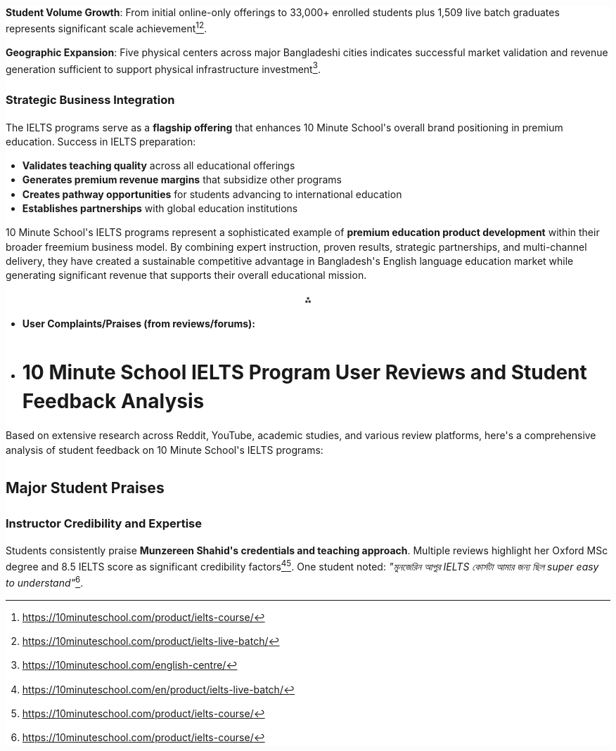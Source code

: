 **Student Volume Growth**: From initial online-only offerings to 33,000+ enrolled students plus 1,509 live batch graduates represents significant scale achievement[^2][^3].

**Geographic Expansion**: Five physical centers across major Bangladeshi cities indicates successful market validation and revenue generation sufficient to support physical infrastructure investment[^4].

### Strategic Business Integration

The IELTS programs serve as a **flagship offering** that enhances 10 Minute School's overall brand positioning in premium education. Success in IELTS preparation:

- **Validates teaching quality** across all educational offerings
- **Generates premium revenue margins** that subsidize other programs
- **Creates pathway opportunities** for students advancing to international education
- **Establishes partnerships** with global education institutions

10 Minute School's IELTS programs represent a sophisticated example of **premium education product development** within their broader freemium business model. By combining expert instruction, proven results, strategic partnerships, and multi-channel delivery, they have created a sustainable competitive advantage in Bangladesh's English language education market while generating significant revenue that supports their overall educational mission.

<div style="text-align: center">⁂</div>

[^1]: https://10minuteschool.com/en/product/ielts-live-batch/

[^2]: https://10minuteschool.com/product/ielts-course/

[^3]: https://10minuteschool.com/product/ielts-live-batch/

[^4]: https://10minuteschool.com/english-centre/

[^5]: https://10mscourse.com/ielts-course-by-munzereen-shahid/

[^6]: https://10mspromo.com/language-learning/ielts-course-review/

[^7]: https://10mscourse.com/ielts-live-batch-discount/

[^8]: https://www.linkedin.com/posts/10ms_ielts-10minuteschool-britishcouncil-activity-7211036144552095745-j61d

[^9]: https://www.linkedin.com/posts/eyamim-sultana_ieltspreparation-ielts-britishcouncil-activity-7196156691216756737-r2mn

[^10]: https://www.youtube.com/watch?v=QBz8FX4GE_w

[^11]: https://talkpal.ai/ultimate-ielts-preparation-full-course-by-10-minute-school-for-fast-success/

[^12]: https://10mscourse.com/tag/ielts-live-batch/

[^13]: https://www.youtube.com/playlist?list=PL1pf33qWCkmhqJBbm6sHpDVCiQEVRPbWh

[^14]: https://edupark.asia/ielts-preparation/ielts-classes

[^15]: https://www.reddit.com/r/Dhaka/comments/1kbjles/10_minutes_school_or_mentors_for_ielts/

[^16]: https://10minuteschool.com/en/ielts/

[^17]: https://play.google.com/store/apps/details?id=com.a10minuteschool.tenminuteschool\&hl=en_ZA

[^18]: https://10mspromo.com/language-learning/best-ielts-coaching-in-dhaka/

[^19]: https://10msdiscount.com/complete-ielts-course-in-bangladesh/

[^20]: https://www.daraz.com.bd/products/ielts-course-by-munzereen-shahid-10-minute-school-i229563086.html

[^21]: https://local.10minuteschool.net/product/ielts-live-batch/

[^22]: https://www.youtube.com/watch?v=nCfCFVa3ZWM

[^23]: https://www.youtube.com/watch?v=Br03LEae2MI

[^24]: https://www.youtube.com/watch?v=BK9jAzmtcF8

[^25]: https://10minuteschool.com

[^26]: https://www.youtube.com/watch?v=zMWaH9YYddQ

[^27]: https://www.instagram.com/explore/locations/362741166924920/10-minute-school-english-centre---panthapath-branch/

[^28]: https://10minuteschool.com/event/ielts-programme/

[^29]: https://www.instagram.com/reel/C5yT2r1vOal/

[^30]: https://blog.10minuteschool.com/ielts/

[^31]: https://www.tiktok.com/discover/10-minute-school-english-first-paper-2025


- **User Complaints/Praises (from reviews/forums):**
- # 10 Minute School IELTS Program User Reviews and Student Feedback Analysis

Based on extensive research across Reddit, YouTube, academic studies, and various review platforms, here's a comprehensive analysis of student feedback on 10 Minute School's IELTS programs:

## Major Student Praises

### Instructor Credibility and Expertise

Students consistently praise **Munzereen Shahid's credentials and teaching approach**. Multiple reviews highlight her Oxford MSc degree and 8.5 IELTS score as significant credibility factors[^1][^2]. One student noted: *"মুনজেরিন আপুর IELTS কোর্সটা আমার জন্য ছিল super easy to understand"*[^2].


[^1]: https://banglayielts.com
[^2]: https://t.me/s/RashedVaiBanglayIELTS?after=827
[^3]: https://www.reddit.com/r/Dhaka/comments/1mcbgvn/suggestions_for_ielts_preparation/
[^4]: https://t.me/s/RashedVaiBanglayIELTS?before=648
[^5]: https://t.me/s/RashedVaiBanglayIELTS?before=844
[^6]: https://banglayielts.com/dhaka/
[^7]: https://banglayielts.com/success-stories/
[^8]: https://banglayielts.com/best-ielts-online-coaching-in-bangladesh/
[^9]: https://www.youtube.com/watch?v=INcwZN9XdeI
[^10]: https://play.google.com/store/apps/details?id=live.banglayielts.learn\&hl=en_US
[^11]: https://play.google.com/store/apps/details?id=live.banglayielts.learn\&hl=en_ZA
[^12]: https://www.youtube.com/watch?v=P-F7bDwjMr8
[^13]: https://play.google.com/store/apps/details?id=live.banglayielts.learn
[^14]: https://www.trustpilot.com/review/banglayielts.com
[^16]: https://www.reddit.com/r/Dhaka/comments/1f6rcap/best_ielts_coaching_in_dhaka/
[^17]: http://www.shabashfakibaj.com/category/uncategorized/
[^18]: https://www.reddit.com/r/bangladesh/comments/1be53dw/how_to_get_an_8_band_in_ielts/
[^19]: https://www.reddit.com/r/IELTS/comments/1grvzlq/avoid_british_council_bangladesh_for_ielts_test/
[^20]: https://banglayielts.com/বিদেশে-পড়তে-যাব-কোন-পরিক্/
[^21]: https://www.reddit.com/r/Dhaka/comments/1eq84yz/lets_face_it_the_main_problem_with_bangladesh_is/
[^22]: https://www.reddit.com/r/Dhaka/comments/1di4o6w/i_want_to_get_ielts_score_8/
[^23]: https://www.reddit.com/r/bangladesh/comments/ro23ce/query_about_ielts/
[^24]: https://www.reddit.com/r/bangladesh/comments/1dfxq9d/my_ielts_scores_are_shit_i_have_to_give_my_exams/
[^25]: https://www.reddit.com/r/Nepal/comments/144uesc/is_taking_ielts_course_worth_it/
[^26]: https://www.tiktok.com/@banglayielts/video/7529485377518750994
[^27]: https://course.bdian.org/banglay-ielts-speaking/
[^28]: https://talenthutbd.com/ielts-করতে-কি-যোগ্যতা-লাগে/
[^29]: https://banglayielts.com/offline-batch/
[^30]: https://bn.wikipedia.org/wiki/আইইএলটিএস
[^31]: https://banglayielts.com/writing-task-1-এ-৭-স্কোর-আগে-ভুলগুলো/
[^32]: https://www.youtube.com/watch?v=FPMmzbYYyQM
[^33]: https://banglayielts.com/উচ্চশিক্ষার-স্বপ্ন-যদি-হ/
[^34]: https://www.instagram.com/reel/DLcuI7Ds2co/
[^35]: https://www.britishcouncil.org.bd/bn/exam/ielts/dates-fees-locations?country=bd
[^36]: https://banglayielts.com/🔺আমেরিকায়-স্কলারশিপ-এর-জ/
[^37]: https://www.instagram.com/reel/DLIOogKpyfE/
[^38]: https://www.britishcouncil.org.bd/bn/exam/ielts/why-choose
[^39]: https://www.tiktok.com/@banglayielts/video/7523952902889606407
[^40]: https://www.youtube.com/watch?v=3hCe1rJjJ7M
[^41]: https://banglayielts.com/contact/
[^42]: https://www.linkedin.com/posts/banglay-ielts-immigration-center_we-are-pleased-to-announce-that-banglay-ielts-activity-7270365278788628480-El8M
[^43]: https://www.linkedin.com/company/banglay-ielts-immigration-center
[^44]: https://www.youtube.com/watch?v=sgRm9RE8dEo
[^45]: https://webrate.org/index.php/site/banglayielts.com/
[^46]: https://www.dhakatribune.com/topic/ielts
[^47]: https://ielts.org/test-centres/british-council-banglay-ielts-and-immigration-center
[^48]: https://www.youtube.com/watch?v=_d4nhLzhUM0
[^49]: https://banglayielts.com/ielts-speaking-part-3-guide/
[^50]: https://biic.com.bd/ielts-coaching/
[^51]: https://t.me/s/RashedVaiBanglayIELTS?before=158
[^52]: https://bd.linkedin.com/in/rashedhbs
[^53]: https://banglayielts.com/ielts-এর-matching-headings-এবং-true-false-not-given-নিয়ে-সকল-প্রশ/
[^54]: https://www.youtube.com/watch?v=GVPL-d7J0kc
[^55]: https://www.youtube.com/watch?v=aMkCzhmolR4
[^56]: https://www.scribd.com/document/724385818/Banglai-IELTS
[^57]: https://banglayielts.com/author/admin/page/12/
[^58]: https://banglayielts.com/term-of-use/
[^59]: https://www.youtube.com/watch?v=1SMZBllaYlI
[^60]: https://banglayielts.com/writing/
[^61]: https://www.youtube.com/live/nawsh5sicg4
[^62]: https://www.youtube.com/watch?v=DGk-lRlW65E
[^63]: https://banglayielts.com/cambridge-academic-reading-14-test-1/
[^64]: https://www.youtube.com/watch?v=nawsh5sicg4
[^65]: https://biic.com.bd/best-ielts-coaching-in-dhaka/
[^66]: https://www.britishcouncil.org.bd/en/exam/ielts/prepare/tomorrow/bring-closer
[^67]: https://www.linkedin.com/posts/rashedhbs_%F0%9D%90%89%F0%9D%90%A8%F0%9D%90%A2%F0%9D%90%A7-%F0%9D%90%8E%F0%9D%90%AE%F0%9D%90%AB-%F0%9D%90%93%F0%9D%90%9E%F0%9D%90%9A%F0%9D%90%A6-%F0%9D%90%9A%F0%9D%90%AC-%F0%9D%90%9A%F0%9D%90%A7-%F0%9D%90%88%F0%9D%90%84%F0%9D%90%8B%F0%9D%90%93%F0%9D%90%92-activity-7252560968210096128-tHy0
[^68]: https://www.youtube.com/watch?v=q5h21KD_vjs
[^69]: https://www.dailymessenger.net/education/news/21653
[^70]: https://banglayielts.com/courses/general-training/
[^71]: https://biic.com.bd
[^72]: https://www.youtube.com/shorts/2MMeBBHKGlQ
[^1]: https://banglay-ielts-private.en.softonic.com/android
[^2]: https://banglayielts.com
[^3]: https://www.youtube.com/watch?v=DL3TelUzbS8
[^4]: https://biic.com.bd
[^5]: https://banglayielts.com/online-private-batch/
[^6]: https://admission.banglayielts.com
[^7]: https://megamindplus.com/top-10-ielts-centers-in-dhaka/
[^8]: https://www.britishcouncil.org.bd/en/english-courses/adults/ielts-coach
[^9]: https://mentors.com.bd/course-fee
[^10]: https://saifurs.com.bd/saifurs/page/ielts
[^11]: https://biic.com.bd/best-ielts-coaching-in-dhaka/
[^12]: https://banglayielts.com/dhaka/
[^13]: https://saifurs.com.bd/courses/4
[^14]: https://biic.com.bd/ceo/
[^15]: https://banglayielts.com/about/
[^16]: https://bd.linkedin.com/in/rashedhbs
[^17]: https://www.youtube.com/watch?v=GVPL-d7J0kc
[^18]: https://banglayielts.com/offline-batch/
[^19]: https://www.britishcouncil.org.bd/en/exam/ielts/dates-fees-locations
[^20]: https://banglayielts.com/courses/advanced-practice-test/
[^21]: https://banglayielts.com/courses/advanced-practice-test/lesson/test-1/
[^22]: https://edupark.asia/ielts-preparation/ielts-classes
[^23]: https://www.britishcouncil.org.ng/exam/ielts/dates-fees-locations
[^24]: https://biic.com.bd/ielts-coaching/
[^25]: https://banglayielts.com/courses/
[^26]: https://bd.linkedin.com/company/banglay-ielts-immigration-center
[^27]: https://www.linkedin.com/posts/rashedhbs_%F0%9D%90%89%F0%9D%90%A8%F0%9D%90%A2%F0%9D%90%A7-%F0%9D%90%8E%F0%9D%90%AE%F0%9D%90%AB-%F0%9D%90%93%F0%9D%90%9E%F0%9D%90%9A%F0%9D%90%A6-%F0%9D%90%9A%F0%9D%90%AC-%F0%9D%90%9A%F0%9D%90%A7-%F0%9D%90%88%F0%9D%90%84%F0%9D%90%8B%F0%9D%90%93%F0%9D%90%92-activity-7252560968210096128-tHy0
[^28]: https://biic.com.bd/our-services/
[^29]: https://banglayielts.com/best-ielts-online-coaching-in-bangladesh/
[^30]: https://ielts.org/test-centres/british-council-banglay-ielts-and-immigration-center
[^31]: https://bd.linkedin.com/jobs/view/student-consultant-europe-at-banglay-ielts-immigration-center-3934563234
[^32]: https://biic.com.bd/book-your-free-consultation/
[^33]: https://banglayielts.com/career/
[^34]: https://ppl-ai-code-interpreter-files.s3.amazonaws.com/web/direct-files/8aaa0d1ba8766dac6d09115e32da60ab/29511bd7-fd0e-402b-bb1f-1c3088da8c3f/d2427b23.csv
[^35]: https://ppl-ai-code-interpreter-files.s3.amazonaws.com/web/direct-files/8aaa0d1ba8766dac6d09115e32da60ab/29511bd7-fd0e-402b-bb1f-1c3088da8c3f/36792649.csv
[^36]: https://ppl-ai-code-interpreter-files.s3.amazonaws.com/web/direct-files/8aaa0d1ba8766dac6d09115e32da60ab/29511bd7-fd0e-402b-bb1f-1c3088da8c3f/d3d9f92a.csv
[^1]: https://10minuteschool.com/product/ielts-course/
[^2]: https://10minuteschool.com/en/product/ielts-course/
[^3]: https://www.youtube.com/watch?v=mvWzJ6GIOsM
[^4]: https://10mspromo.com/language-learning/ielts-course-review/
[^5]: https://dspace.bracu.ac.bd/xmlui/bitstream/handle/10361/23302/21363007_ENH.pdf?sequence=1\&isAllowed=y
[^6]: https://10minuteschool.com/en/product/ielts-mock-solutions/
[^7]: https://www.reddit.com/r/bangladesh/comments/u6h64q/how_good_are_the_educational_contents_of_10/
[^9]: https://www.reddit.com/r/IELTS/comments/1grvzlq/avoid_british_council_bangladesh_for_ielts_test/
[^10]: https://www.reddit.com/r/mumbai/comments/w7ew4e/does_anyone_know_good_coaching_or_teacher_for/
[^11]: https://www.reddit.com/r/Indians_StudyAbroad/comments/18upy0d/how_did_you_guys_prepare_for_ielts_exam_with_free/
[^12]: https://www.youtube.com/watch?v=dMM_ZI6-ZDs
[^13]: https://10minuteschool.com/ielts/
[^14]: https://www.reddit.com/r/IELTS/
[^15]: https://www.youtube.com/watch?v=620QIJB3-fg
[^16]: https://www.reddit.com/r/Dhaka/comments/1kbjles/10_minutes_school_or_mentors_for_ielts/
[^17]: https://www.reddit.com/r/Dhaka/comments/1di4o6w/i_want_to_get_ielts_score_8/
[^18]: https://www.reddit.com/r/bangladesh/comments/ro23ce/query_about_ielts/
[^19]: https://10minuteschool.com/en/product/ielts-live-batch/
[^20]: https://play.google.com/store/apps/details?id=com.a10minuteschool.tenminuteschool
[^21]: https://www.tiktok.com/@10msallpaidcourse/video/7391699768134749447
[^22]: https://en.wikipedia.org/wiki/10_Minute_School
[^23]: https://www.youtube.com/watch?v=QF3dccB-wyo
[^24]: https://10mspromo.com/language-learning/best-ielts-coaching-in-dhaka/
[^25]: https://www.tiktok.com/@munzereen.shahid/video/7382948451195178257
[^26]: https://10minuteschool.com
[^27]: https://www.youtube.com/playlist?list=PLz49jcnhCN-go-flhl6nk5tYgKdhsDepA
[^28]: https://www.youtube.com/watch?v=9HRTbMFWC-U
[^29]: https://www.youtube.com/watch?v=85CYqNYW2Pw
[^30]: https://blog.e2language.com/impossible-ielts-writing-test/
[^31]: https://www.youtube.com/watch?v=o7Qk4jmAJq0
[^32]: https://www.youtube.com/watch?v=L_6vOh6fSD4
[^33]: https://www.youtube.com/watch?v=-Czpt2gjU50
[^34]: https://www.youtube.com/watch?v=auklNdVPDmQ
[^35]: https://blog.10minuteschool.com/ielts-listening/
[^36]: https://www.youtube.com/watch?v=QBz8FX4GE_w
[^37]: https://www.linkedin.com/posts/munzereen-shahid_recruiting-teachers-for-our-offline-ielts-activity-7189140231760068608-wJ2V
[^38]: https://10minuteschool.com/en/ielts/
[^39]: https://10minuteschool.com/product/ielts-course/?srsltid=AfmBOorJ2SLh9fRSNtOSXWeFO5dfbDLjqAB1dyQ87yRSAPb-nBAZb1kk
[^1]: https://oneielts.com/about-us
[^2]: https://oneielts.com/pricing
[^3]: https://play.google.com/store/apps/details?id=com.one.ielts_prep_app
[^4]: https://oneielts.com
[^5]: https://dataintelo.com/report/global-ielts-practice-and-exam-platform-market
[^6]: https://www.marketreportanalytics.com/reports/ielts-test-preparation-72958
[^7]: https://www.marketreportanalytics.com/reports/ielts-test-preparation-73225
[^8]: https://www.revenera.com/blog/software-monetization/software-monetization-models-strategies/
[^9]: https://ielts.business
[^10]: https://englishtests.ca/pricing/
[^11]: https://www.britishcouncil.org.bd/en/exam/ielts/one-skill-retake
[^12]: https://ielts.idp.com/bangladesh/about/ielts-exam-fee
[^13]: https://www.candelaseducation.com/online-ielts
[^14]: https://ieltsonlinetests.com/business-writing
[^15]: https://ielts.org/take-a-test/booking-your-test/one-skill-retake
[^16]: https://ieltsliz.com/100-ielts-essay-questions/business-and-money/
[^17]: https://ieltsidpindia.com/ielts/one-skill-retake
[^18]: https://www.studyin-uk.com/language-centre/courses/one-to-one-online/
[^19]: https://ieltsonlinetests.com/ielts-vocabulary/business-types
[^20]: https://www.britishcouncil.ca/exam/ielts/one-skill-retake
[^21]: https://englishwithanexpert.com/ielts-coaching/
[^22]: https://ieltsmaterial.com/ielts-speaking-practice-test-28-topic-to-start-a-small-business/
[^23]: https://www.britishcouncil.org.bd/en/exam/ielts/book-test
[^24]: https://ielts.idp.com/brazil/lp/ielts-free-preparation-offer
[^25]: https://ielts.org/take-a-test/test-types/ielts-academic-test/ielts-online
[^26]: https://liakats.com/ielts-course-cost-in-bangladesh/
[^27]: https://www.educatly.com/blog/96/ielts-mobile-app
[^28]: https://www.nextstepbd.com/ielts-one-skill-retake-fee/
[^29]: https://apps.apple.com/us/app/ieltspeaking/id734412264
[^30]: https://play.google.com/store/apps/details?id=com.estudyme.ielts
[^31]: https://takeielts.britishcouncil.org/take-ielts/prepare/ielts-ready
[^32]: https://apps.apple.com/jm/app/ielts-prep-app-practice-band-9/id6743709932
[^33]: https://ielts.idp.com/france/lp/ielts-by-idp-app
[^34]: https://ielts.magoosh.com/plans
[^35]: https://my.ieltsadvantage.com/members-area/lesson-one/
[^36]: https://ielts.com.au/australia/prepare/article-ielts-preparation-apps
[^37]: https://www.britishcouncil.pe/en/exam/ielts/prepare/free-apps
[^38]: https://ielts.idp.com/about/ielts-one-skill-retake
[^39]: https://oneielts.com/pricing
[^40]: https://ieltsonlinetests.com/ielts-1v1-vn
[^41]: https://ieltsmaterial.com/best-apps-for-ielts-preparation/
[^42]: https://www.manhattanreview.com/ielts-history/
[^43]: https://ieltscharlie.com/ielts-vocabulary-technology/
[^44]: https://amberstudent.com/exams/ielts/best-ielts-preparation-apps
[^45]: https://en.wikipedia.org/wiki/International_English_Language_Testing_System
[^46]: https://engnovate.com/ugc-ielts-speaking-answers/can-you-describe-any-specific-features-or-functions-of-the-technology-that-you-find-particularly-challenging-ab98cb7b64a97f9e/
[^47]: https://ielts.idp.com/bangladesh/about/what-is-ielts
[^48]: https://ielts.idp.com
[^49]: https://takeielts.britishcouncil.org/take-ielts/what-ielts
[^50]: https://www.ielts-simon.com/ielts-help-and-english-pr/2012/02/ielts-writing-task-2-technology-essay.html
[^51]: https://www.cambridgeenglish.org/exams-and-tests/ielts/test-format/
[^52]: https://ielts.org
[^53]: https://appkodes.com/blog/top-10-startup-monetization-strategies/
[^54]: https://accurateappend.com/target-demographics/
[^55]: https://www.thedroidsonroids.com/blog/top-mobile-app-monetization-models
[^56]: https://online.hbs.edu/blog/post/target-audience-in-marketing
[^57]: https://www.yuenergy.co.uk/identifying-and-targeting-customer-demographics/
[^58]: https://www.cognitivemarketresearch.com/ielts-practice-and-exam-platform-market-report
[^59]: https://www.moesif.com/blog/api-monetization/api-strategy/guide-to-monetization-models/
[^60]: https://www.activatedscale.com/blog/target-demographic-audience-research
[^61]: https://productschool.com/blog/product-strategy/monetization-strategy
[^62]: https://sproutsocial.com/insights/target-audience/
[^63]: https://www.verifiedmarketreports.com/product/ielts-practice-and-exam-platform-market/
[^64]: https://www.adjust.com/resources/guides/subscription-apps/
[^65]: https://www.marketingevolution.com/marketing-essentials/target-audience
[^66]: https://www.businessresearchinsights.com/market-reports/online-academic-ielts-learning-platform-market-113020
[^67]: https://uplandsoftware.com/localytics/resources/blog/app-monetization-6-bankable-business-models-that-help-mobile-apps-make-money/
[^68]: https://www.lotame.com/resources/finding-target-audience/
[^1]: https://oneielts.com
[^2]: https://oneielts.com/pricing
[^3]: https://play.google.com/store/apps/details?id=com.one.ielts_prep_app
[^4]: https://play.google.com/store/apps/details?id=com.one.ielts_prep_app\&hl=as
[^5]: https://dspace.bracu.ac.bd/xmlui/bitstream/handle/10361/15001/19163012_ENH.pdf?sequence=1
[^6]: https://www.reddit.com/r/IELTS/comments/1jfchms/warning_for_anyone_considering_ielts_online_my/
[^7]: https://www.reddit.com/r/IELTS/comments/17leequ/worst_experience_ever_with_ielts_online/
[^8]: https://www.reddit.com/r/IELTS/comments/1grvzlq/avoid_british_council_bangladesh_for_ielts_test/
[^9]: https://play.google.com/store/apps/details?id=com.idp.ielts
[^10]: https://www.linkedin.com/posts/oladapoolayinka_do-you-have-a-first-class-or-21-or-know-activity-7282812058637651968-Q8QO
[^11]: https://blog.myieltsclassroom.com/ielts-complaint/
[^12]: https://www.sydneyenglishteacher.com.au/ielts-feedback
[^13]: https://www.reddit.com/r/bangladesh/comments/ro23ce/query_about_ielts/
[^14]: https://www.reddit.com/r/IELTS/comments/1962vl7/i_done_heavily_messed_up_in_ielts_speaking/
[^15]: https://www.studypool.com/documents/15755210/imp-ielts-writing-samples
[^16]: https://www.reddit.com/r/IELTS/comments/17oz49h/ielts_online_speaking_problems/
[^17]: https://ieltsonlinetests.com
[^18]: https://www.schoolandcollegelistings.com/XX/Unknown/105395302225189/IshQool
[^19]: https://www.ieltsbuddy.com/ielts-forum.html
[^20]: https://oneielts.com/about-us
[^21]: https://www.ielts-blog.com/recent-ielts-exams/todays-ielts-live-report/
[^22]: https://www.reddit.com/r/IELTS/comments/132nbi6/requesting_feedback_on_my_recent_ielts_test/
[^23]: https://www.ieltsanswers.com/forum-for-ielts
[^24]: https://ielts.idp.com/about/ielts-one-skill-retake
[^25]: https://www.cambridgeenglish.org/exams-and-tests/ielts/preparation/
[^26]: https://www.allearsenglish.com/sample-feedback-ielts-writing-task-2/
[^27]: https://www.britishcouncil.org.tr/en/exam/ielts/faq
[^28]: https://ielts.org/news-and-insights/the-power-of-student-feedback
[^29]: https://www.toeflresources.com/blog/ielts-complaint/
[^30]: https://www.reddit.com/r/bangladesh/comments/1g5neju/about_studying_in_usa/
[^31]: https://play.google.com/store/apps/details?id=ielts.exam.all.in.one.ielts.preparation.ieltspracticetest.ieltsapp\&hl=as
[^32]: https://www.youtube.com/watch?v=0CY2ZHe01bo
[^33]: https://www.reddit.com/r/bangladesh/comments/1j831f2/how_can_i_get_student_visa/
[^34]: https://edu.sdpjsidoarjo.sch.id/blog/index.php?entryid=193
[^35]: https://www.ielts-blog.com/ielts-writing-samples/ielts-letters-band-8/ielts-letter-topic-a-complaint-about-a-purchase-made-online/
[^36]: https://www.reddit.com/r/Dhaka/comments/1di4o6w/i_want_to_get_ielts_score_8/
[^37]: https://membership.parklandsbaptist.org/blog/index.php?entryid=29389
[^38]: https://ieltsonlinetests.com/writing-tips/ielts-writing-task-1-analysis-complaining-about-product-band-7
[^39]: https://mm.linkedin.com/in/moe-pyar-a08740b7
[^40]: https://writing9.com/ielts-writing-task-2-topics/topic/complaint
[^41]: https://www.reddit.com/r/Dhaka/comments/1f6rcap/best_ielts_coaching_in_dhaka/
[^42]: https://mm.linkedin.com/in/phyoyadanar-thwe-0721a3143
[^43]: https://www.reddit.com/r/bangladesh/comments/1be53dw/how_to_get_an_8_band_in_ielts/
[^44]: https://engnovate.com/ugc-ielts-writing-task-2-topics/the-rise-of-social-media-platforms-has-made-it-easier-for-people-to-vent-their-frustrations-and-complaints-publicly/
[^45]: https://www.reddit.com/r/IELTS/comments/lr9ice/hard_truths_about_ielts_that_you_need_to_know/
[^46]: https://www.businessinsider.com/quora-emails-2012-8
[^47]: https://www.reddit.com/r/IELTS/comments/u8eog0/i_hate_these_tests_i_think_they_dont_prove_true/
[^48]: https://www.trustpilot.com/review/www.quora.com?page=8
[^49]: https://www.reddit.com/r/IELTS/comments/14a4ri9/done_with_ielts_speaking_examiner_asked_one/
[^50]: https://www.linkedin.com/company/quora-zenith-curated-properties
[^51]: https://techcrunch.com/2011/01/09/frequently-asked-questions-quora/
[^52]: https://www.reddit.com/r/IELTS/comments/yexncq/ielts_test_paper_based_or_computer_based/
[^53]: https://www.businessinsider.com/quora-is-really-taking-off-2011-1
[^54]: https://www.reddit.com/r/IELTS/comments/18mqjwk/are_british_council_mock_tests_harder_than_actual/
[^55]: https://apps.apple.com/ua/app/quora/id456034437
[^56]: https://www.reddit.com/r/IELTS/comments/1jquhnd/ielts_in_two_weeks_possibilities/
[^57]: https://sites.google.com/quora.com/quora-onboarding/home
[^58]: https://www.reddit.com/r/IELTS/comments/y02ixd/how_much_time_do_i_prepare_for_ielts/
[^59]: https://www.upwork.com/services/product/marketing-quora-marketing-l-quora-followers-l-quora-website-traffic-quora-share-like-1847315348424623273
[^60]: https://www.reddit.com/r/IELTS/comments/1e3b35b/had_to_take_an_emergency_ielts_with_only_1_day_of/
[^61]: https://techcrunch.com/2012/12/21/quora-beyond-qanda/
[^62]: https://www.reddit.com/r/IELTS/comments/1eqg2s7/ielts_one_skill_retake_and_its_consequences/
[^63]: https://venturehacks.com/page/8?2
[^64]: https://elfsight.com/google-play-reviews-widget/
[^65]: https://ieltsprof.com/blogs/14/top-10-ielts-coaching-centers-in-bangladesh
[^66]: https://android.stackexchange.com/questions/182121/view-all-app-ratings-reviews-in-one-place-irrespective-of-language
[^67]: https://www.britishcouncil.org.bd/en/english-courses/why-learn/reviews
[^68]: https://appradar.com/academy/app-reviews-and-ratings/google-play-ratings-and-reviews
[^69]: https://www.trustpilot.com/review/ielts.org
[^70]: https://igc.com.bd/blogs/65/study-in-uk-from-bd-without-ielts-a-detailed-guide-for-bangladeshi-students
[^71]: https://www.teacheron.com/ielts-tutors-in-bangladesh
[^72]: https://support.google.com/googleplay/android-developer/answer/138230?hl=en
[^73]: https://ielts-practice-prep-oneielts.en.softonic.com/android
[^74]: https://www.bracu.ac.bd/PHRalumni-testimonials
[^75]: https://appradar.com/academy/app-reviews-and-ratings
[^76]: https://takeielts.britishcouncil.org/take-ielts/book/ielts-online/faqs
[^1_1]: https://www.reddit.com/r/IELTS/comments/1aovmpz/for_anyone_whos_still_practicing_ielts_reading_on/
[^1_2]: https://www.reddit.com/r/IELTS/comments/1hiplhu/is_ieltsonlinetestscom_authentic_in_terms_of_its/
[^1_3]: https://www.reddit.com/r/IELTS/comments/oaqf1j/is_ieltsonlinetestcom_reliable/
[^1_4]: https://www.reddit.com/r/IELTS/comments/1jyf05c/ieltsonlinetestcom_wrong_answers/
[^1_5]: https://www.reddit.com/r/IELTS/comments/1bkp91t/is_the_ieltsonlinetestscoms_grading_accurate/
[^1_6]: https://www.reddit.com/r/IELTS/comments/139kwsi/anyone_else_found_ieltsonlinetestscom_reading/
[^1_7]: https://www.reddit.com/r/IELTS/comments/1iq2rad/ieltsonlinetestscom/
[^1_8]: https://www.reddit.com/r/IELTS/comments/g7syyp/how_accurate_is_ieltsonlinetestscom_compared_to/
[^1_9]: https://www.reddit.com/r/IELTS/comments/1j2s3wc/ieltsonlinetestscom_has_me_shitting_myself/
[^1_10]: https://ieltsonlinetests.com
[^1_11]: https://banglayielts.com
[^1_12]: https://www.ieltsbuddy.com/are-the-official-cambridge-tests-as-hard-as-the-real-tests.html
[^1_13]: https://www.reddit.com/r/IELTS/comments/18mqjwk/are_british_council_mock_tests_harder_than_actual/
[^1_14]: https://ieltsonlinetests.com
[^1_15]: https://liakats.com/ielts-speaking-test-online-in-bangladesh/
[^1_16]: https://www.reddit.com/r/bangladesh/comments/ro23ce/query_about_ielts/
[^1_17]: https://www.britishcouncil.org.bd/en/english-courses/why-learn/reviews
[^1_18]: https://ieltsonlinetests.com/country-information-bangladesh
[^1_19]: https://ielts.idp.com/bangladesh/prepare/mock-test
[^1_20]: https://takeielts.britishcouncil.org/take-ielts/prepare/free-ielts-english-practice-tests
[^1_21]: https://www.youtube.com/watch?v=LnxaRrqLQ_M
[^1_22]: https://www.reddit.com/r/IELTS/comments/19bhgsb/if_u_took_ielts_and_tried_ieltsonlinetestscom/
[^1_23]: https://www.reddit.com/r/IELTS/comments/18q6sh2/road_to_ielts_vs_ieltsonlinetests_com/
[^1_24]: https://www.youtube.com/watch?v=I64vrw8nsBw
[^1_25]: https://engineersdiarybd.com/ielts-book/
[^1_26]: https://choiceroute.in/wp-content/uploads/2020/10/GT1-V6.pdf
[^1_27]: https://hsa.grecbd.com/ielts-test-centre-in-bangladesh/
[^1_28]: https://www.reddit.com/r/Dhaka/comments/1m2va7z/ielts_mock_tests_in_bangladesh_are_we_paying_for/
[^1_29]: https://blog.10minuteschool.com/ielts-in-bangladesh/
[^1_30]: https://www.tiktok.com/discover/online-job-post-13924
[^1_31]: https://banglayielts.com/cambridge-ielts-9-listening-test-1-answers/
[^1_32]: https://10minuteschool.com/en/product/ielts-mock-solutions/
[^1_33]: https://ielts.idp.com/bangladesh/results/scores
[^1_34]: https://ielts.idp.com/bangladesh/prepare/ielts-preparation-resources
[^1_35]: https://banglayielts.com/real-mock-test/
[^1_36]: https://ieltsonlinetests.com/ielts-mock-test-2024-july-listening-practice-test-3/solution
[^1_37]: https://www.reddit.com/r/IELTS/comments/1hzveq1/who_corrects_the_ielts_online_listening_and/
[^1_38]: https://ieltsonlinetests.com/ielts-ai-test
[^1_39]: https://www.reddit.com/r/IELTS/comments/165jazz/dont_take_ielts_online_tests/
[^1_40]: https://www.britishcouncil.org.bd/en/exam/ielts/prepare
[^1_41]: https://ieltsonlinetests.com/ielts-mock-test-2022-may-reading-practice-test-1/solution
[^1_42]: https://www.reddit.com/r/IELTS/comments/1j5hfz8/ielts_exams_and_results_are_so_frustrating/
[^1_43]: https://ieltsonlinetests.com/ielts-mock-test-2023-february-reading-practice-test-1/solution
[^1_44]: https://www.britishcouncil.org.bd/en/exam/ielts/dates-fees-locations
[^1_45]: https://learnlab.org.uk/blog/ielts-blog/are-ielts-mock-tests-harder/
[^1_46]: https://www.idp.com/bangladesh/ielts/prepare-for-ielts/test-fee/
[^1_47]: https://www.bestmytest.com/ielts/test
[^1_48]: https://ieltsonlinetests.com/ielts-1v1
[^1_49]: https://ielts.idp.com/mexico/prepare/article-is-the-ielts-exam-really-that-hard
[^1_50]: https://ieltsonlinetests.com/ielts-coaching-program
[^1_51]: https://ieltsonlinetests.com/ielts-exam-library
[^1_52]: https://www.reddit.com/r/IELTS/comments/8ui7jm/is_the_answer_key_on_ieltsonlinetestscom_accurate/
[^1_53]: https://www.britishcouncil.org.bd/en/exam/ielts/book-test/registration-centres
[^1_54]: https://www.testglider.com/ielts/en/mock-tests
[^1_55]: https://vocal.media/education/a-guide-for-bangladeshi-students-on-choosing-the-best-ielts-online-course-to-help-you-reach-your-goals
[^1_56]: https://ieltsmaterial.com/ielts-practice-tests/
[^1_57]: https://ieltsonlinetests.com/collection/ielts-mock-test-2024-january
[^1_58]: https://takeielts.britishcouncil.org/take-ielts/prepare/free-ielts-english-practice-tests/listening
[^1_59]: https://ieltsonlinetests.com/ielts-mock-test-2021-december-speaking-practice-test-2
[^1_60]: https://ieltstrainingonline.com/cambridge-practice-tests-for-ielts-listening/
[^1_61]: https://ieltsonlinetests.com/th
[^2_1]: https://ieltsonlinetests.com/frequently-asked-questions/ielts-online-test-free-test/about-us
[^2_2]: https://ieltsonlinetests.com
[^2_3]: https://ieltsonlinetests.com/ielts-1v1
[^2_4]: https://ieltsonlinetests.com/ielts-1v1-vn
[^2_5]: https://ieltsonlinetests.com/ielts-coaching-program
[^2_6]: https://ieltsonlinetests.com/frequently-asked-questions/premium-service-sot-live/our-ielts-speaking-evaluation-services
[^2_7]: https://ieltsonlinetests.com/frequently-asked-questions/premium-service-writing-evaluation-service/ielts-writing-test
[^2_8]: https://ieltsonlinetests.com/ielts-premium-services
[^2_9]: https://ieltsonlinetests.com/video-lessons-package
[^2_10]: https://ieltsonlinetests.com/ielts-ai-test
[^2_11]: https://ieltsonlinetests.com/book-ielts
[^2_12]: https://ieltsonlinetests.com/testimonial
[^2_13]: https://blog.testglider.com/ielts-free-practice-test-website-top-5/
[^2_14]: https://www.mastersportal.com/articles/2213/4-online-ielts-training-platforms-get-your-top-english-test-scores-for-university-admission.html
[^2_15]: https://www.reddit.com/r/IELTS/comments/1aovmpz/for_anyone_whos_still_practicing_ielts_reading_on/
[^2_16]: https://www.reddit.com/r/IELTS/comments/139kwsi/anyone_else_found_ieltsonlinetestscom_reading/
[^2_17]: https://ieltsonlinetests.com
[^2_18]: https://ielts.business/7-ways-to-generate-revenue-with-ielts-lms/
[^2_19]: https://ielts.idp.com/pakistan/test-dates
[^2_20]: https://ethiopia.britishcouncil.org/exam/ielts/dates-fees-locations/ielts-online
[^2_21]: https://www.britishcouncil.org.mm/exam/ielts/dates-fees-locations/ielts-online
[^2_22]: https://ieltsonlinetests.com/recent-actual-tests/ielts-coaching-centre-vs-ielts-online-coaching
[^2_23]: https://www.britishcouncil.bg/en/exam/ielts/dates-fees-locations/ielts-online
[^2_24]: https://ieltsonlinetests.com/ielts-vocabulary/pricing-strategies
[^2_25]: https://courses.laimoon.com/kenya/languages/english/ielts/fees
[^2_26]: https://engnovate.com/ielts-listening-tests/
[^2_27]: https://ieltsonlinetests.com/ielts-vocabulary/start-process
[^2_28]: https://ieltsonlinetests.com/ielts-mock-test-2025-january-speaking-practice-test-1/solution
[^2_29]: https://ieltsonlinetests.com/ielts-mock-test-2024-july-speaking-practice-test-1/solution
[^2_30]: https://ielts.org/take-a-test/test-types/ielts-academic-test/ielts-online
[^2_31]: https://www.behance.net/gallery/107453255/UIUX-for-IELTS-test-website
[^2_32]: https://ieltsonlinetests.com/th/ielts-mock-test-2023-november-writing-practice-test-1/solution
[^2_33]: https://dribbble.com/search/ielts
[^2_34]: https://ieltsonlinetests.com/ielts-exam-library
[^2_35]: https://ieltsonlinetests.com/live-lessons/design-and-use
[^2_36]: https://www.bestmytest.com/ielts/test
[^2_37]: https://dribbble.com/tags/ielts
[^2_38]: https://ielts-testpro.com
[^2_39]: https://ielts.org
[^2_40]: https://www.reddit.com/r/IELTS/comments/19bhgsb/if_u_took_ielts_and_tried_ieltsonlinetestscom/
[^2_41]: https://ielts.preptical.com
[^1]: https://dspace.bracu.ac.bd/xmlui/bitstream/handle/10361/15001/19163012_ENH.pdf?sequence=1
[^2]: https://www.idp.com/bangladesh/ielts/ielts-faqs/
[^3]: https://www.reddit.com/r/IELTS/comments/1grvzlq/avoid_british_council_bangladesh_for_ielts_test/
[^4]: https://banbeis.portal.gov.bd/sites/default/files/files/banbeis.portal.gov.bd/page/6d10c6e9_d26c_4b9b_9c7f_770f9c68df7c/EXPLORING%20TEACHING%20LEARNING%20CHALLENGES.pdf
[^5]: https://www.youtube.com/watch?v=vchtULz-4vE
[^6]: https://pmc.ncbi.nlm.nih.gov/articles/PMC10701400/
[^7]: https://papers.ssrn.com/sol3/papers.cfm?abstract_id=5023116
[^8]: https://journalajess.com/index.php/AJESS/article/view/1634
[^9]: https://www.enhanceenglishbd.com/blog/ielts-reading-comprehension-importance/
[^10]: https://www.tbsnews.net/bangladesh/bangladeshs-first-ai-powered-ielts-preparation-platform-launched-898741
[^11]: https://www.dhakatribune.com/business/352036/bangladesh-s-first-ai-powered-ielts-preparation
[^12]: https://gmc-studies.com/coaching-vs-self-study-ielts-preparation/
[^13]: https://ieltsliz.com/my-ielts-results-are-withheld-why/
[^14]: http://journalarticle.ukm.my/19044/1/52729-173463-1-SM.pdf
[^15]: https://www.reddit.com/r/IELTS/comments/1hb7ufe/the_absurdity_of_the_ielts_speaking_exam/
[^16]: https://www.ieltsprof.com/blogs/10/ielts-in-career-growth-in-bangladesh-and-across-the-globe
[^17]: https://ielts.idp.com/singapore/about/news-and-articles/article-tips-for-conquering-ielts-test-anxiety
[^18]: https://www.reddit.com/r/IELTS/comments/1kq58p3/my_computer_based_ielts_score_i_am_from_bangladesh/
[^19]: https://ielts.idp.com/bangladesh/prepare/ielts-preparation-resources
[^20]: https://ielts.idp.com/canada/news/article-how-to-conquer-ielts-test-anxiety
[^21]: https://www.reddit.com/r/bangladesh/comments/1be53dw/how_to_get_an_8_band_in_ielts/
[^22]: https://www.britishcouncil.org.bd/en/exam/ielts/prepare
[^23]: https://www.britishcouncil.org.bd/en/exam/ielts/one-skill-retake
[^24]: https://www.reddit.com/r/Dhaka/comments/1man1v9/current_ielts_scenario_in_bd/
[^25]: https://10minuteschool.com/en/ielts/
[^26]: https://takeielts.britishcouncil.org/take-ielts/test-day-advice
[^27]: https://www.reddit.com/r/Dhaka/comments/1di4o6w/i_want_to_get_ielts_score_8/
[^28]: https://ielts.idp.com/prepare
[^29]: https://www.reddit.com/r/bangladesh/comments/1dfxq9d/my_ielts_scores_are_shit_i_have_to_give_my_exams/
[^30]: https://takeielts.britishcouncil.org/take-ielts/prepare/free-ielts-english-practice-tests
[^31]: https://www.reddit.com/r/bangladesh/comments/ro23ce/query_about_ielts/
[^32]: https://www.youtube.com/watch?v=_ddAB2airVU
[^33]: https://believersenglishacademy.com
[^34]: https://biggani.org/english-skills-for-bd-students/
[^35]: https://ielts.idp.com/prepare/article-boost-ielts-reading-score
[^36]: https://bn.wikipedia.org/wiki/বাংলাদেশের_%E0%A6%B8%E0%A7%8D%E0%A6%AC%E0%A6%BE%E0%A6%A7%E0%A7%80%E0%A6%A8%E0%A6%A4%E0%A6%BE_%E0%A6%AF%E0%A7%81%E0%A6%A6%E0%A7%8D%E0%A6%A7
[^37]: https://ieltsliz.com/ielts-reading-tips-how-can-i-improve-my-score/
[^38]: https://bd.linkedin.com/in/mdshakhawathossain
[^39]: https://ieltstutorials.online/scoring-detail
[^40]: https://blog.10minuteschool.com/ielts-reading-score/
[^41]: https://pfecglobal.com.bd/tips-to-help-ensure-improved-ielts-scores/
[^42]: https://ielts.idp.com/bangladesh/prepare/academic-reading
[^43]: https://www.youtube.com/watch?v=aZOEBt07VrI
[^44]: https://www.ieltsprof.com/blogs/25/complete-ielts-course-in-bangladesh-your-full-guide-to-success
[^45]: https://ielts.idp.com/thailand/about/news-and-articles/article-how-to-prepare-for-ielts-free-self-study-plan
[^46]: https://www.britishcouncil.org.bd/en/exam/ielts/ielts-reopening
[^47]: https://www.linkedin.com/pulse/best-ielts-coaching-dhaka-which-one-you-should-sn1kc
[^48]: https://www.youtube.com/watch?v=7_tu4b6_Eo0
[^49]: https://ieltsbd.co
[^50]: https://aeccglobal.com.bd/english-proficiency-test/ielts-exam-preparation-tips
[^51]: https://www.youtube.com/watch?v=_pdchGLpi8o
[^52]: https://www.sangenbd.com/media/blog/ielts-preparation-materials
[^53]: https://www.britishcouncil.org.bd/en/english-courses/adults/ielts-coach
[^54]: https://www.ieltsbritishcouncilbd.com/ielts-speaking-tips-to-achieve-a-high-band-score-in-bangladesh/
[^55]: https://www.ieltsprof.com/blogs/11/scoring-an-outstanding-ielts-score-preparing-from-bangladesh
[^56]: http://ieltsprof.com/blogs/15/8-tips-for-scoring-high-on-the-ielts-exam-a-stepbystep-guide-for-bangladeshi-students
[^57]: https://www.ielts-blog.com/category/recent-ielts-exams/
[^58]: https://www.ielts-blog.com/recent-ielts-exams/ielts-test-in-bangladesh-february-2022-academic-module/
[^59]: https://forum.daffodilvarsity.edu.bd/index.php?topic=9893.0
[^60]: https://www.youtube.com/watch?v=3jhq5CNpZeI
[^61]: https://www.youtube.com/watch?v=FPMmzbYYyQM
[^62]: https://www.ieltsfirst.com/ielts-coaching/ielts-preparation-quora/
[^63]: https://dspace.bracu.ac.bd/xmlui/handle/10361/15716
[^64]: https://www.mahafujsirclb9.com/ielts-preparation-coaching-center-bangladesh/
[^65]: https://writing9.com/search/why-do-you-think-self-discipline-is-better-than-motivation-/0
[^66]: https://archive.conscientiabeam.com/index.php/61/article/view/3540
[^67]: https://talenthutbd.com/ielts-করতে-কি-যোগ্যতা-লাগে/
[^68]: https://study.com/learn/lesson/what-is-self-discipline.html
[^69]: https://journalajess.com/index.php/AJESS/article/view/931
[^70]: https://ghoorilearning.com/blogs/what-is-ielts-the-procedure-of-ielts-exam-band-score-marking
[^71]: https://writing9.com/text/6590867e07eb1c0011bcb29c-why-do-you-think-self-discipline-is-better-than-motivation
[^72]: https://www.thedailystar.net/online/news/online-education-bangladesh-perspective-challenges-and-way-forward-1937625
[^73]: https://www.reddit.com/r/Dhaka/comments/1eq84yz/lets_face_it_the_main_problem_with_bangladesh_is/
[^74]: https://engnovate.com/ugc-ielts-writing-task-2-essays/learning-is-primarily-a-matter-of-personal-discipline-66890eb042bda/
[^75]: https://communities.springernature.com/posts/teachers-and-students-perceptions-of-online-education-in-bangladesh-challenges-and-solutions-2bef9e29-8426-463f-9f2a-54716b6e6105
[^76]: https://www.linkedin.com/pulse/5-components-self-disciplinemotivation-alice-stapleton
[^77]: https://owlcation.com/academia/The-Challenges-Of-E-learning-In-The-Context-Of-Bangladesh
[^78]: https://ieltsschoolbd.com/courses/
[^79]: https://www.ieltsprof.com/blogs/27/best-online-ielts-course-in-bangladesh-a-complete-guide-for-success
[^80]: https://play.google.com/store/apps/details?id=live.banglayielts.learn
[^81]: https://luminedge.com.bd/ielts-exam-bangladesh/
[^82]: https://ieltsprof.com/blogs/16/the-best-online-ielts-course-in-bangladesh
[^83]: https://ielts.idp.com/bangladesh/about/contact-us
[^84]: https://talenthutbd.com/best-ielts-online-course-in-bangladesh/
[^85]: https://www.britishcouncil.org.bd/en/about/contact/make-complaint
[^86]: https://banglayielts.com
[^87]: https://meijieducation.com/online-ielts-course-in-bangladesh/
[^88]: https://takeielts.britishcouncil.org/take-ielts/prepare/free-mobile-apps
[^89]: https://biic.com.bd/ielts-coaching/
[^90]: https://www.britishcouncil.org.bd/en/about/contact
[^91]: https://10minuteschool.com/product/ielts-course/
[^1_1]: https://dspace.bracu.ac.bd/xmlui/bitstream/handle/10361/15001/19163012_ENH.pdf?sequence=1
[^1_2]: https://www.idp.com/bangladesh/ielts/ielts-faqs/
[^1_3]: https://www.reddit.com/r/IELTS/comments/1grvzlq/avoid_british_council_bangladesh_for_ielts_test/
[^1_4]: https://banbeis.portal.gov.bd/sites/default/files/files/banbeis.portal.gov.bd/page/6d10c6e9_d26c_4b9b_9c7f_770f9c68df7c/EXPLORING%20TEACHING%20LEARNING%20CHALLENGES.pdf
[^1_5]: https://www.youtube.com/watch?v=vchtULz-4vE
[^1_6]: https://pmc.ncbi.nlm.nih.gov/articles/PMC10701400/
[^1_7]: https://papers.ssrn.com/sol3/papers.cfm?abstract_id=5023116
[^1_8]: https://journalajess.com/index.php/AJESS/article/view/1634
[^1_9]: https://www.enhanceenglishbd.com/blog/ielts-reading-comprehension-importance/
[^1_10]: https://www.tbsnews.net/bangladesh/bangladeshs-first-ai-powered-ielts-preparation-platform-launched-898741
[^1_11]: https://www.dhakatribune.com/business/352036/bangladesh-s-first-ai-powered-ielts-preparation
[^1_12]: https://gmc-studies.com/coaching-vs-self-study-ielts-preparation/
[^1_13]: https://ieltsliz.com/my-ielts-results-are-withheld-why/
[^1_14]: http://journalarticle.ukm.my/19044/1/52729-173463-1-SM.pdf
[^1_15]: https://www.reddit.com/r/IELTS/comments/1hb7ufe/the_absurdity_of_the_ielts_speaking_exam/
[^1_16]: https://www.ieltsprof.com/blogs/10/ielts-in-career-growth-in-bangladesh-and-across-the-globe
[^1_17]: https://ielts.idp.com/singapore/about/news-and-articles/article-tips-for-conquering-ielts-test-anxiety
[^1_18]: https://www.reddit.com/r/IELTS/comments/1kq58p3/my_computer_based_ielts_score_i_am_from_bangladesh/
[^1_19]: https://ielts.idp.com/bangladesh/prepare/ielts-preparation-resources
[^1_20]: https://ielts.idp.com/canada/news/article-how-to-conquer-ielts-test-anxiety
[^1_21]: https://www.reddit.com/r/bangladesh/comments/1be53dw/how_to_get_an_8_band_in_ielts/
[^1_22]: https://www.britishcouncil.org.bd/en/exam/ielts/prepare
[^1_23]: https://www.britishcouncil.org.bd/en/exam/ielts/one-skill-retake
[^1_24]: https://www.reddit.com/r/Dhaka/comments/1man1v9/current_ielts_scenario_in_bd/
[^1_25]: https://10minuteschool.com/en/ielts/
[^1_26]: https://takeielts.britishcouncil.org/take-ielts/test-day-advice
[^1_27]: https://www.reddit.com/r/Dhaka/comments/1di4o6w/i_want_to_get_ielts_score_8/
[^1_28]: https://ielts.idp.com/prepare
[^1_29]: https://www.reddit.com/r/bangladesh/comments/1dfxq9d/my_ielts_scores_are_shit_i_have_to_give_my_exams/
[^1_30]: https://takeielts.britishcouncil.org/take-ielts/prepare/free-ielts-english-practice-tests
[^1_31]: https://www.reddit.com/r/bangladesh/comments/ro23ce/query_about_ielts/
[^1_32]: https://www.youtube.com/watch?v=_ddAB2airVU
[^1_33]: https://believersenglishacademy.com
[^1_34]: https://biggani.org/english-skills-for-bd-students/
[^1_35]: https://ielts.idp.com/prepare/article-boost-ielts-reading-score
[^1_36]: https://bn.wikipedia.org/wiki/বাংলাদেশের_%E0%A6%B8%E0%A7%8D%E0%A6%AC%E0%A6%BE%E0%A6%A7%E0%A7%80%E0%A6%A8%E0%A6%A4%E0%A6%BE_%E0%A6%AF%E0%A7%81%E0%A6%A6%E0%A7%8D%E0%A6%A7
[^1_37]: https://ieltsliz.com/ielts-reading-tips-how-can-i-improve-my-score/
[^1_38]: https://bd.linkedin.com/in/mdshakhawathossain
[^1_39]: https://ieltstutorials.online/scoring-detail
[^1_40]: https://blog.10minuteschool.com/ielts-reading-score/
[^1_41]: https://pfecglobal.com.bd/tips-to-help-ensure-improved-ielts-scores/
[^1_42]: https://ielts.idp.com/bangladesh/prepare/academic-reading
[^1_43]: https://www.youtube.com/watch?v=aZOEBt07VrI
[^1_44]: https://www.ieltsprof.com/blogs/25/complete-ielts-course-in-bangladesh-your-full-guide-to-success
[^1_45]: https://ielts.idp.com/thailand/about/news-and-articles/article-how-to-prepare-for-ielts-free-self-study-plan
[^1_46]: https://www.britishcouncil.org.bd/en/exam/ielts/ielts-reopening
[^1_47]: https://www.linkedin.com/pulse/best-ielts-coaching-dhaka-which-one-you-should-sn1kc
[^1_48]: https://www.youtube.com/watch?v=7_tu4b6_Eo0
[^1_49]: https://ieltsbd.co
[^1_50]: https://aeccglobal.com.bd/english-proficiency-test/ielts-exam-preparation-tips
[^1_51]: https://www.youtube.com/watch?v=_pdchGLpi8o
[^1_52]: https://www.sangenbd.com/media/blog/ielts-preparation-materials
[^1_53]: https://www.britishcouncil.org.bd/en/english-courses/adults/ielts-coach
[^1_54]: https://www.ieltsbritishcouncilbd.com/ielts-speaking-tips-to-achieve-a-high-band-score-in-bangladesh/
[^1_55]: https://www.ieltsprof.com/blogs/11/scoring-an-outstanding-ielts-score-preparing-from-bangladesh
[^1_56]: http://ieltsprof.com/blogs/15/8-tips-for-scoring-high-on-the-ielts-exam-a-stepbystep-guide-for-bangladeshi-students
[^1_57]: https://www.ielts-blog.com/category/recent-ielts-exams/
[^1_58]: https://www.ielts-blog.com/recent-ielts-exams/ielts-test-in-bangladesh-february-2022-academic-module/
[^1_59]: https://forum.daffodilvarsity.edu.bd/index.php?topic=9893.0
[^1_60]: https://www.youtube.com/watch?v=3jhq5CNpZeI
[^1_61]: https://www.youtube.com/watch?v=FPMmzbYYyQM
[^1_62]: https://www.ieltsfirst.com/ielts-coaching/ielts-preparation-quora/
[^1_63]: https://dspace.bracu.ac.bd/xmlui/handle/10361/15716
[^1_64]: https://www.mahafujsirclb9.com/ielts-preparation-coaching-center-bangladesh/
[^1_65]: https://writing9.com/search/why-do-you-think-self-discipline-is-better-than-motivation-/0
[^1_66]: https://archive.conscientiabeam.com/index.php/61/article/view/3540
[^1_67]: https://talenthutbd.com/ielts-করতে-কি-যোগ্যতা-লাগে/
[^1_68]: https://study.com/learn/lesson/what-is-self-discipline.html
[^1_69]: https://journalajess.com/index.php/AJESS/article/view/931
[^1_70]: https://ghoorilearning.com/blogs/what-is-ielts-the-procedure-of-ielts-exam-band-score-marking
[^1_71]: https://writing9.com/text/6590867e07eb1c0011bcb29c-why-do-you-think-self-discipline-is-better-than-motivation
[^1_72]: https://www.thedailystar.net/online/news/online-education-bangladesh-perspective-challenges-and-way-forward-1937625
[^1_73]: https://www.reddit.com/r/Dhaka/comments/1eq84yz/lets_face_it_the_main_problem_with_bangladesh_is/
[^1_74]: https://engnovate.com/ugc-ielts-writing-task-2-essays/learning-is-primarily-a-matter-of-personal-discipline-66890eb042bda/
[^1_75]: https://communities.springernature.com/posts/teachers-and-students-perceptions-of-online-education-in-bangladesh-challenges-and-solutions-2bef9e29-8426-463f-9f2a-54716b6e6105
[^1_76]: https://www.linkedin.com/pulse/5-components-self-disciplinemotivation-alice-stapleton
[^1_77]: https://owlcation.com/academia/The-Challenges-Of-E-learning-In-The-Context-Of-Bangladesh
[^1_78]: https://ieltsschoolbd.com/courses/
[^1_79]: https://www.ieltsprof.com/blogs/27/best-online-ielts-course-in-bangladesh-a-complete-guide-for-success
[^1_80]: https://play.google.com/store/apps/details?id=live.banglayielts.learn
[^1_81]: https://luminedge.com.bd/ielts-exam-bangladesh/
[^1_82]: https://ieltsprof.com/blogs/16/the-best-online-ielts-course-in-bangladesh
[^1_83]: https://ielts.idp.com/bangladesh/about/contact-us
[^1_84]: https://talenthutbd.com/best-ielts-online-course-in-bangladesh/
[^1_85]: https://www.britishcouncil.org.bd/en/about/contact/make-complaint
[^1_86]: https://banglayielts.com
[^1_87]: https://meijieducation.com/online-ielts-course-in-bangladesh/
[^1_88]: https://takeielts.britishcouncil.org/take-ielts/prepare/free-mobile-apps
[^1_89]: https://biic.com.bd/ielts-coaching/
[^1_90]: https://www.britishcouncil.org.bd/en/about/contact
[^1_91]: https://10minuteschool.com/product/ielts-course/